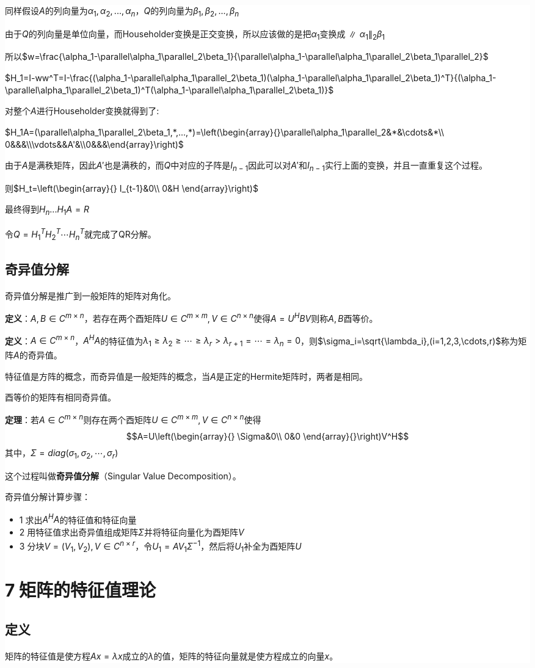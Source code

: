 同样假设$A$的列向量为$\alpha_1,\alpha_2,...,\alpha_n$，$Q$的列向量为$\beta_1,\beta_2,...,\beta_n$

由于$Q$的列向量是单位向量，而Householder变换是正交变换，所以应该做的是把$\alpha_1$变换成$\parallel\alpha_1\parallel_2\beta_1$

所以$w=\frac{\alpha_1-\parallel\alpha_1\parallel_2\beta_1}{\parallel\alpha_1-\parallel\alpha_1\parallel_2\beta_1\parallel_2}$

$H_1=I-ww^T=I-\frac{(\alpha_1-\parallel\alpha_1\parallel_2\beta_1)(\alpha_1-\parallel\alpha_1\parallel_2\beta_1)^T}{(\alpha_1-\parallel\alpha_1\parallel_2\beta_1)^T(\alpha_1-\parallel\alpha_1\parallel_2\beta_1)}$

对整个$A$进行Householder变换就得到了:

$H_1A=(\parallel\alpha_1\parallel_2\beta_1,*,...,*)=\left(\begin{array}{}\parallel\alpha_1\parallel_2&*&\cdots&*\\ 0&&&\\\vdots&&A'&\\0&&&\end{array}\right)$

由于$A$是满秩矩阵，因此$A'$也是满秩的，而$Q$中对应的子阵是$I_{n-1}$因此可以对$A'$和$I_{n-1}$实行上面的变换，并且一直重复这个过程。

则$H_t=\left(\begin{array}{}
  I_{t-1}&0\\
  0&H
\end{array}\right)$

最终得到$H_n...H_1A=R$

令$Q=H_1^TH_2^T\cdots H_n^T$就完成了QR分解。

## 奇异值分解

奇异值分解是推广到一般矩阵的矩阵对角化。

**定义**：$A,B\in C^{m\times n}$，若存在两个酉矩阵$U\in C^{m\times m},V\in C^{n\times n}$使得$A=U^HBV$则称$A,B$酉等价。

**定义**：$A\in C^{m\times n}$，$A^HA$的特征值为$\lambda_1\ge\lambda_2\ge\cdots\ge\lambda_r>\lambda_{r+1}=\cdots=\lambda_n=0$，则$\sigma_i=\sqrt{\lambda_i},(i=1,2,3,\cdots,r)$称为矩阵$A$的奇异值。

特征值是方阵的概念，而奇异值是一般矩阵的概念，当$A$是正定的Hermite矩阵时，两者是相同。

酉等价的矩阵有相同奇异值。

**定理**：若$A\in C^{m\times n}$则存在两个酉矩阵$U\in C^{m\times m},V\in C^{n\times n}$使得
$$A=U\left(\begin{array}{}
  \Sigma&0\\
  0&0
\end{array}{}\right)V^H$$
其中，$\Sigma=diag(\sigma_1,\sigma_2,\cdots,\sigma_r)$

这个过程叫做**奇异值分解**（Singular Value Decomposition）。

奇异值分解计算步骤：
- 1 求出$A^HA$的特征值和特征向量
- 2 用特征值求出奇异值组成矩阵$\Sigma$并将特征向量化为酉矩阵$V$
- 3 分块$V=(V_1,V_2),V\in C^{n\times r}$，令$U_1=AV_1\Sigma^{-1}$，然后将$U_1$补全为酉矩阵$U$



# 7 矩阵的特征值理论
## 定义
矩阵的特征值是使方程$Ax=\lambda x$成立的$\lambda$的值，矩阵的特征向量就是使方程成立的向量$x$。
